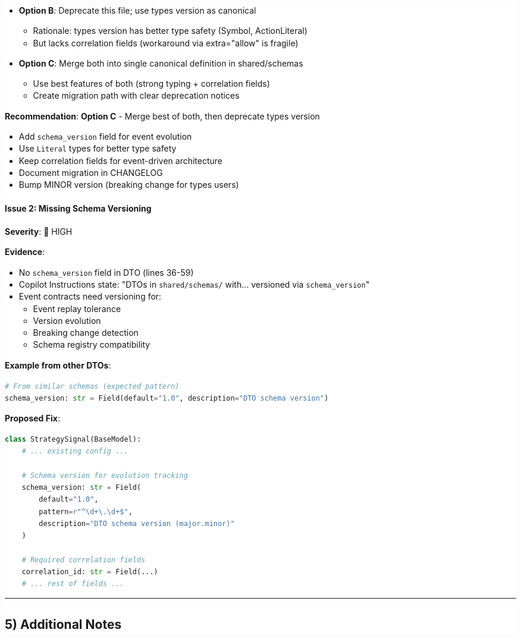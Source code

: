 - **Option B**: Deprecate this file; use types version as canonical
  - Rationale: types version has better type safety (Symbol, ActionLiteral)
  - But lacks correlation fields (workaround via extra="allow" is fragile)

- **Option C**: Merge both into single canonical definition in shared/schemas
  - Use best features of both (strong typing + correlation fields)
  - Create migration path with clear deprecation notices

**Recommendation**: **Option C** - Merge best of both, then deprecate types version
- Add `schema_version` field for event evolution
- Use `Literal` types for better type safety
- Keep correlation fields for event-driven architecture
- Document migration in CHANGELOG
- Bump MINOR version (breaking change for types users)

#### Issue 2: Missing Schema Versioning

**Severity**: 🔴 HIGH

**Evidence**:
- No `schema_version` field in DTO (lines 36-59)
- Copilot Instructions state: "DTOs in `shared/schemas/` with... versioned via `schema_version`"
- Event contracts need versioning for:
  - Event replay tolerance
  - Version evolution
  - Breaking change detection
  - Schema registry compatibility

**Example from other DTOs**:
```python
# From similar schemas (expected pattern)
schema_version: str = Field(default="1.0", description="DTO schema version")
```

**Proposed Fix**:
```python
class StrategySignal(BaseModel):
    # ... existing config ...
    
    # Schema version for evolution tracking
    schema_version: str = Field(
        default="1.0",
        pattern=r"^\d+\.\d+$",
        description="DTO schema version (major.minor)"
    )
    
    # Required correlation fields
    correlation_id: str = Field(...)
    # ... rest of fields ...
```

---

## 5) Additional Notes
